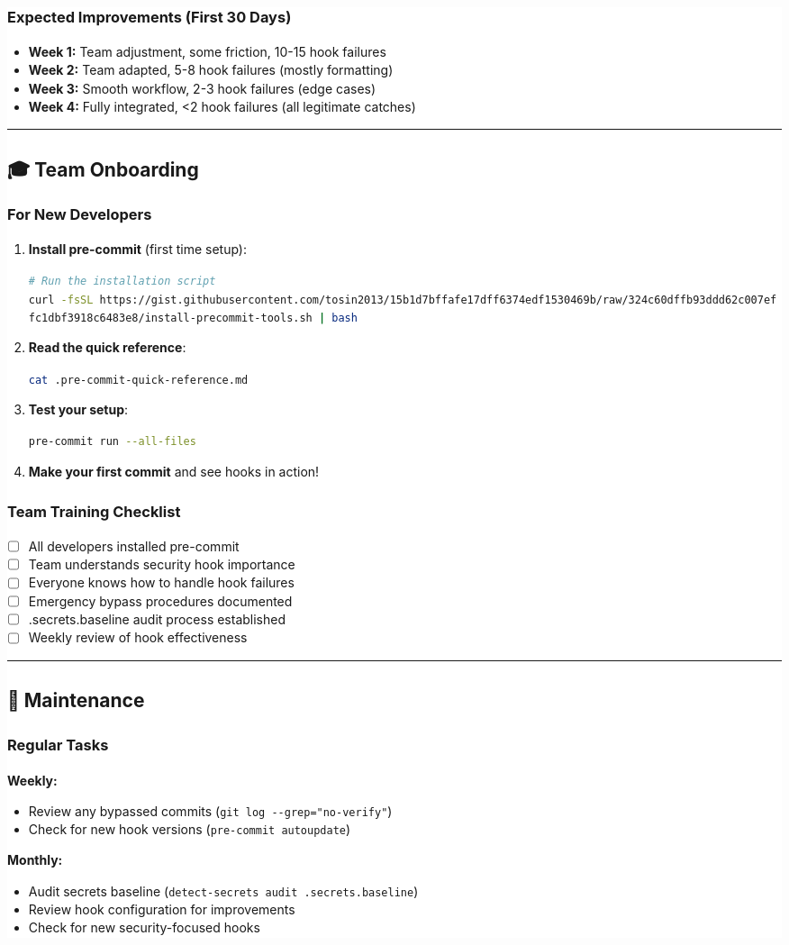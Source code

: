 ### Expected Improvements (First 30 Days)

- **Week 1:** Team adjustment, some friction, 10-15 hook failures
- **Week 2:** Team adapted, 5-8 hook failures (mostly formatting)
- **Week 3:** Smooth workflow, 2-3 hook failures (edge cases)
- **Week 4:** Fully integrated, <2 hook failures (all legitimate catches)

---

## 🎓 Team Onboarding

### For New Developers

1. **Install pre-commit** (first time setup):
   ```bash
   # Run the installation script
   curl -fsSL https://gist.githubusercontent.com/tosin2013/15b1d7bffafe17dff6374edf1530469b/raw/324c60dffb93ddd62c007effc1dbf3918c6483e8/install-precommit-tools.sh | bash
   ```

2. **Read the quick reference**:
   ```bash
   cat .pre-commit-quick-reference.md
   ```

3. **Test your setup**:
   ```bash
   pre-commit run --all-files
   ```

4. **Make your first commit** and see hooks in action!

### Team Training Checklist

- [ ] All developers installed pre-commit
- [ ] Team understands security hook importance
- [ ] Everyone knows how to handle hook failures
- [ ] Emergency bypass procedures documented
- [ ] .secrets.baseline audit process established
- [ ] Weekly review of hook effectiveness

---

## 🔄 Maintenance

### Regular Tasks

**Weekly:**
- Review any bypassed commits (`git log --grep="no-verify"`)
- Check for new hook versions (`pre-commit autoupdate`)

**Monthly:**
- Audit secrets baseline (`detect-secrets audit .secrets.baseline`)
- Review hook configuration for improvements
- Check for new security-focused hooks
